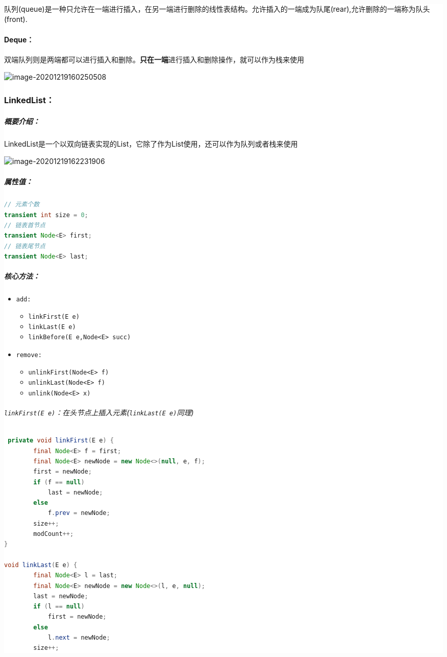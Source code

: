 ​	队列(queue)是一种只允许在一端进行插入，在另一端进行删除的线性表结构。允许插入的一端成为队尾(rear),允许删除的一端称为队头(front).

#### Deque：

​	双端队列则是两端都可以进行插入和删除。**只在一端**进行插入和删除操作，就可以作为栈来使用



<img src="https://img2020.cnblogs.com/blog/1625166/202012/1625166-20201219160254021-1413767255.png" alt="image-20201219160250508" style="zoom:100%;" />

### LinkedList：

##### 概要介绍：

LinkedList是一个以双向链表实现的List，它除了作为List使用，还可以作为队列或者栈来使用

![image-20201219162231906](https://img2020.cnblogs.com/blog/1625166/202012/1625166-20201219162235519-72512651.png)



##### 属性值：

````java
// 元素个数
transient int size = 0;
// 链表首节点
transient Node<E> first;
// 链表尾节点
transient Node<E> last;
````

##### 核心方法：

+ `add:`

  - `linkFirst(E e)`

  + `linkLast(E e)`
  + `linkBefore(E e,Node<E> succ)`

+ `remove:`
  - `unlinkFirst(Node<E> f)`
  - `unlinkLast(Node<E> f)`
  - `unlink(Node<E> x)`



###### `linkFirst(E e)`：在头节点上插入元素(`linkLast(E e)`同理)

````java
 private void linkFirst(E e) {
        final Node<E> f = first;
        final Node<E> newNode = new Node<>(null, e, f);
        first = newNode;
        if (f == null)
            last = newNode;
        else
            f.prev = newNode;
        size++;
        modCount++;
}

void linkLast(E e) {
        final Node<E> l = last;
        final Node<E> newNode = new Node<>(l, e, null);
        last = newNode;
        if (l == null)
            first = newNode;
        else
            l.next = newNode;
        size++;
````